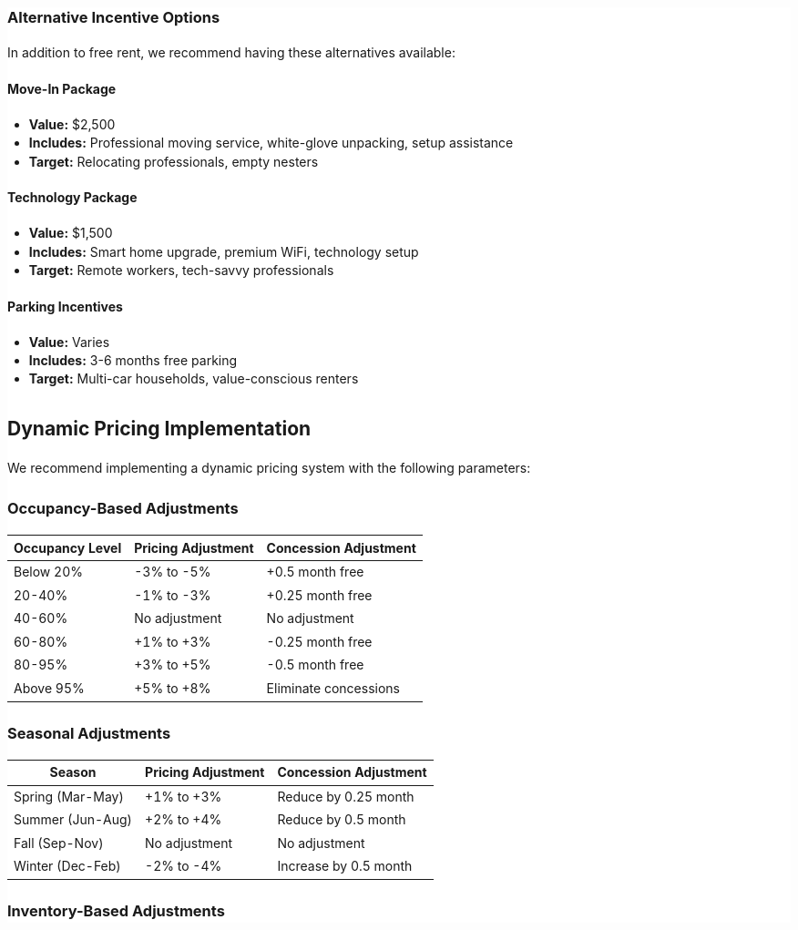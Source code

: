 ### Alternative Incentive Options

In addition to free rent, we recommend having these alternatives available:

#### Move-In Package
- **Value:** $2,500
- **Includes:** Professional moving service, white-glove unpacking, setup assistance
- **Target:** Relocating professionals, empty nesters

#### Technology Package
- **Value:** $1,500
- **Includes:** Smart home upgrade, premium WiFi, technology setup
- **Target:** Remote workers, tech-savvy professionals

#### Parking Incentives
- **Value:** Varies
- **Includes:** 3-6 months free parking
- **Target:** Multi-car households, value-conscious renters

## Dynamic Pricing Implementation

We recommend implementing a dynamic pricing system with the following parameters:

### Occupancy-Based Adjustments

| Occupancy Level | Pricing Adjustment | Concession Adjustment |
|-----------------|--------------------|-----------------------|
| Below 20% | -3% to -5% | +0.5 month free |
| 20-40% | -1% to -3% | +0.25 month free |
| 40-60% | No adjustment | No adjustment |
| 60-80% | +1% to +3% | -0.25 month free |
| 80-95% | +3% to +5% | -0.5 month free |
| Above 95% | +5% to +8% | Eliminate concessions |

### Seasonal Adjustments

| Season | Pricing Adjustment | Concession Adjustment |
|--------|--------------------|-----------------------|
| Spring (Mar-May) | +1% to +3% | Reduce by 0.25 month |
| Summer (Jun-Aug) | +2% to +4% | Reduce by 0.5 month |
| Fall (Sep-Nov) | No adjustment | No adjustment |
| Winter (Dec-Feb) | -2% to -4% | Increase by 0.5 month |

### Inventory-Based Adjustments
